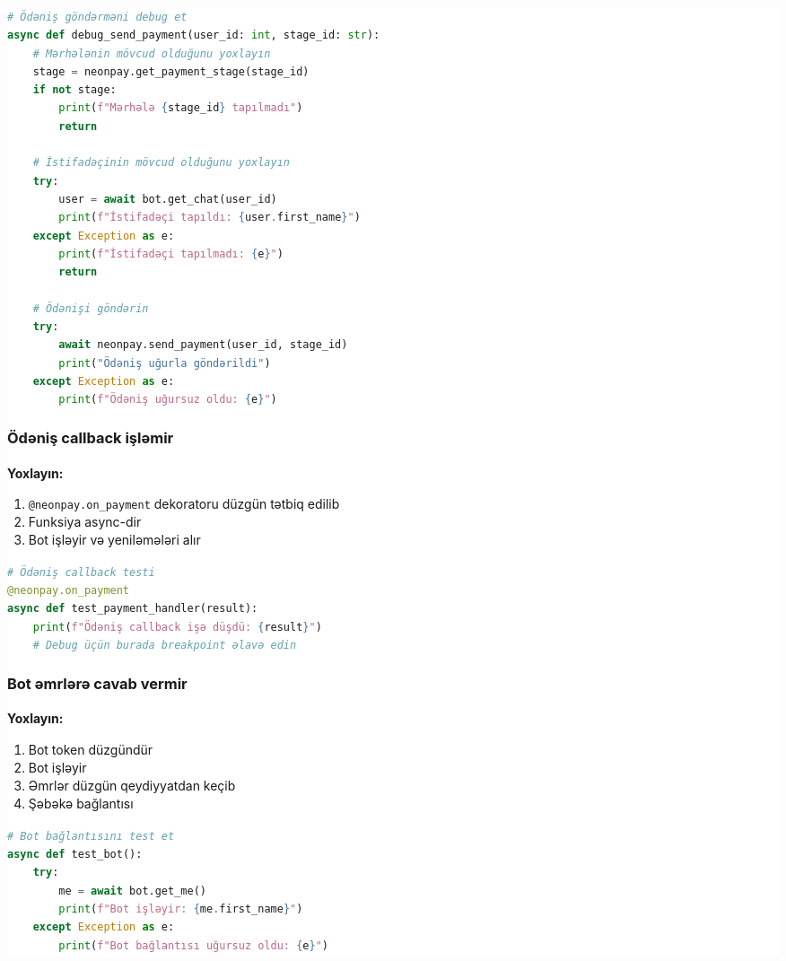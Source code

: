 ```python
# Ödəniş göndərməni debug et
async def debug_send_payment(user_id: int, stage_id: str):
    # Mərhələnin mövcud olduğunu yoxlayın
    stage = neonpay.get_payment_stage(stage_id)
    if not stage:
        print(f"Mərhələ {stage_id} tapılmadı")
        return
    
    # İstifadəçinin mövcud olduğunu yoxlayın
    try:
        user = await bot.get_chat(user_id)
        print(f"İstifadəçi tapıldı: {user.first_name}")
    except Exception as e:
        print(f"İstifadəçi tapılmadı: {e}")
        return
    
    # Ödənişi göndərin
    try:
        await neonpay.send_payment(user_id, stage_id)
        print("Ödəniş uğurla göndərildi")
    except Exception as e:
        print(f"Ödəniş uğursuz oldu: {e}")
```

### Ödəniş callback işləmir

**Yoxlayın:**
1. `@neonpay.on_payment` dekoratoru düzgün tətbiq edilib
2. Funksiya async-dir
3. Bot işləyir və yeniləmələri alır

```python
# Ödəniş callback testi
@neonpay.on_payment
async def test_payment_handler(result):
    print(f"Ödəniş callback işə düşdü: {result}")
    # Debug üçün burada breakpoint əlavə edin
```

### Bot əmrlərə cavab vermir

**Yoxlayın:**
1. Bot token düzgündür
2. Bot işləyir
3. Əmrlər düzgün qeydiyyatdan keçib
4. Şəbəkə bağlantısı

```python
# Bot bağlantısını test et
async def test_bot():
    try:
        me = await bot.get_me()
        print(f"Bot işləyir: {me.first_name}")
    except Exception as e:
        print(f"Bot bağlantısı uğursuz oldu: {e}")
```
